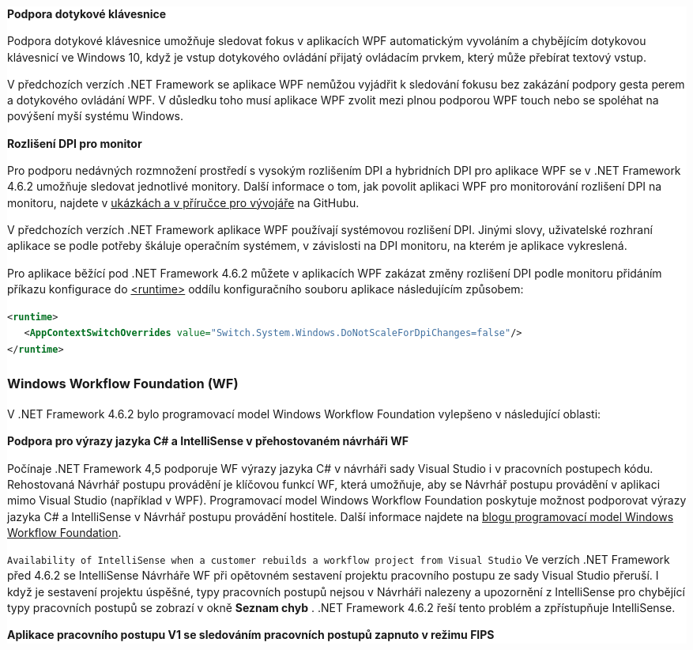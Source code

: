 **Podpora dotykové klávesnice**

Podpora dotykové klávesnice umožňuje sledovat fokus v aplikacích WPF automatickým vyvoláním a chybějícím dotykovou klávesnicí ve Windows 10, když je vstup dotykového ovládání přijatý ovládacím prvkem, který může přebírat textový vstup.

V předchozích verzích .NET Framework se aplikace WPF nemůžou vyjádřit k sledování fokusu bez zakázání podpory gesta perem a dotykového ovládání WPF. V důsledku toho musí aplikace WPF zvolit mezi plnou podporou WPF touch nebo se spoléhat na povýšení myší systému Windows.

**Rozlišení DPI pro monitor**

Pro podporu nedávných rozmnožení prostředí s vysokým rozlišením DPI a hybridních DPI pro aplikace WPF se v .NET Framework 4.6.2 umožňuje sledovat jednotlivé monitory. Další informace o tom, jak povolit aplikaci WPF pro monitorování rozlišení DPI na monitoru, najdete v [ukázkách a v příručce pro vývojáře](https://github.com/Microsoft/WPF-Samples/tree/master/PerMonitorDPI) na GitHubu.

V předchozích verzích .NET Framework aplikace WPF používají systémovou rozlišení DPI. Jinými slovy, uživatelské rozhraní aplikace se podle potřeby škáluje operačním systémem, v závislosti na DPI monitoru, na kterém je aplikace vykreslená.

Pro aplikace běžící pod .NET Framework 4.6.2 můžete v aplikacích WPF zakázat změny rozlišení DPI podle monitoru přidáním příkazu konfigurace do [\<runtime>](../configure-apps/file-schema/runtime/runtime-element.md) oddílu konfiguračního souboru aplikace následujícím způsobem:

```xml
<runtime>
   <AppContextSwitchOverrides value="Switch.System.Windows.DoNotScaleForDpiChanges=false"/>
</runtime>
```

<a name="WF462"></a>

### <a name="windows-workflow-foundation-wf"></a>Windows Workflow Foundation (WF)

V .NET Framework 4.6.2 bylo programovací model Windows Workflow Foundation vylepšeno v následující oblasti:

**Podpora pro výrazy jazyka C# a IntelliSense v přehostovaném návrháři WF**

Počínaje .NET Framework 4,5 podporuje WF výrazy jazyka C# v návrháři sady Visual Studio i v pracovních postupech kódu. Rehostovaná Návrhář postupu provádění je klíčovou funkcí WF, která umožňuje, aby se Návrhář postupu provádění v aplikaci mimo Visual Studio (například v WPF).  Programovací model Windows Workflow Foundation poskytuje možnost podporovat výrazy jazyka C# a IntelliSense v Návrhář postupu provádění hostitele. Další informace najdete na [blogu programovací model Windows Workflow Foundation](https://docs.microsoft.com/archive/blogs/workflowteam/building-c-expressions-support-and-intellisense-in-the-rehosted-workflow-designer).

`Availability of IntelliSense when a customer rebuilds a workflow project from Visual Studio` Ve verzích .NET Framework před 4.6.2 se IntelliSense Návrháře WF při opětovném sestavení projektu pracovního postupu ze sady Visual Studio přeruší. I když je sestavení projektu úspěšné, typy pracovních postupů nejsou v Návrháři nalezeny a upozornění z IntelliSense pro chybějící typy pracovních postupů se zobrazí v okně **Seznam chyb** . .NET Framework 4.6.2 řeší tento problém a zpřístupňuje IntelliSense.

**Aplikace pracovního postupu V1 se sledováním pracovních postupů zapnuto v režimu FIPS**
